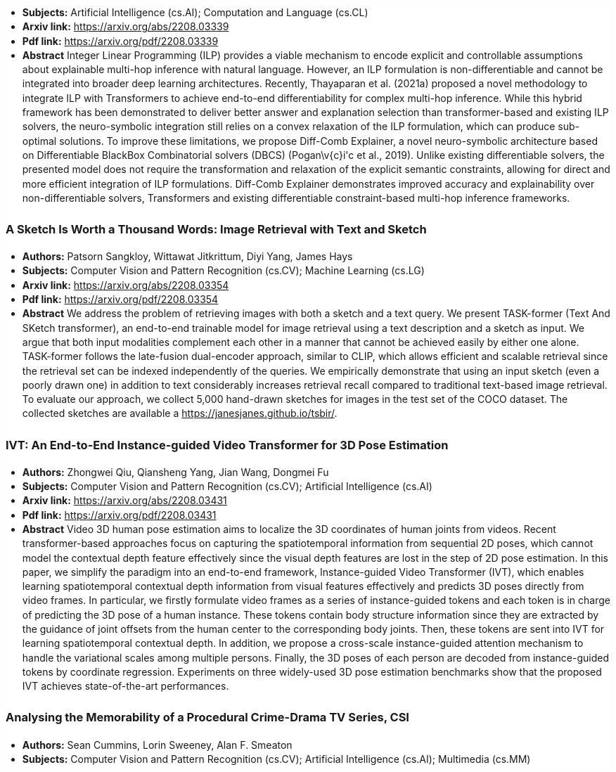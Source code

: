 - **Subjects:** Artificial Intelligence (cs.AI); Computation and Language (cs.CL)
 - **Arxiv link:** https://arxiv.org/abs/2208.03339
 - **Pdf link:** https://arxiv.org/pdf/2208.03339
 - **Abstract**
 Integer Linear Programming (ILP) provides a viable mechanism to encode explicit and controllable assumptions about explainable multi-hop inference with natural language. However, an ILP formulation is non-differentiable and cannot be integrated into broader deep learning architectures. Recently, Thayaparan et al. (2021a) proposed a novel methodology to integrate ILP with Transformers to achieve end-to-end differentiability for complex multi-hop inference. While this hybrid framework has been demonstrated to deliver better answer and explanation selection than transformer-based and existing ILP solvers, the neuro-symbolic integration still relies on a convex relaxation of the ILP formulation, which can produce sub-optimal solutions. To improve these limitations, we propose Diff-Comb Explainer, a novel neuro-symbolic architecture based on Differentiable BlackBox Combinatorial solvers (DBCS) (Pogan\v{c}i\'c et al., 2019). Unlike existing differentiable solvers, the presented model does not require the transformation and relaxation of the explicit semantic constraints, allowing for direct and more efficient integration of ILP formulations. Diff-Comb Explainer demonstrates improved accuracy and explainability over non-differentiable solvers, Transformers and existing differentiable constraint-based multi-hop inference frameworks.
### A Sketch Is Worth a Thousand Words: Image Retrieval with Text and Sketch
 - **Authors:** Patsorn Sangkloy, Wittawat Jitkrittum, Diyi Yang, James Hays
 - **Subjects:** Computer Vision and Pattern Recognition (cs.CV); Machine Learning (cs.LG)
 - **Arxiv link:** https://arxiv.org/abs/2208.03354
 - **Pdf link:** https://arxiv.org/pdf/2208.03354
 - **Abstract**
 We address the problem of retrieving images with both a sketch and a text query. We present TASK-former (Text And SKetch transformer), an end-to-end trainable model for image retrieval using a text description and a sketch as input. We argue that both input modalities complement each other in a manner that cannot be achieved easily by either one alone. TASK-former follows the late-fusion dual-encoder approach, similar to CLIP, which allows efficient and scalable retrieval since the retrieval set can be indexed independently of the queries. We empirically demonstrate that using an input sketch (even a poorly drawn one) in addition to text considerably increases retrieval recall compared to traditional text-based image retrieval. To evaluate our approach, we collect 5,000 hand-drawn sketches for images in the test set of the COCO dataset. The collected sketches are available a https://janesjanes.github.io/tsbir/.
### IVT: An End-to-End Instance-guided Video Transformer for 3D Pose  Estimation
 - **Authors:** Zhongwei Qiu, Qiansheng Yang, Jian Wang, Dongmei Fu
 - **Subjects:** Computer Vision and Pattern Recognition (cs.CV); Artificial Intelligence (cs.AI)
 - **Arxiv link:** https://arxiv.org/abs/2208.03431
 - **Pdf link:** https://arxiv.org/pdf/2208.03431
 - **Abstract**
 Video 3D human pose estimation aims to localize the 3D coordinates of human joints from videos. Recent transformer-based approaches focus on capturing the spatiotemporal information from sequential 2D poses, which cannot model the contextual depth feature effectively since the visual depth features are lost in the step of 2D pose estimation. In this paper, we simplify the paradigm into an end-to-end framework, Instance-guided Video Transformer (IVT), which enables learning spatiotemporal contextual depth information from visual features effectively and predicts 3D poses directly from video frames. In particular, we firstly formulate video frames as a series of instance-guided tokens and each token is in charge of predicting the 3D pose of a human instance. These tokens contain body structure information since they are extracted by the guidance of joint offsets from the human center to the corresponding body joints. Then, these tokens are sent into IVT for learning spatiotemporal contextual depth. In addition, we propose a cross-scale instance-guided attention mechanism to handle the variational scales among multiple persons. Finally, the 3D poses of each person are decoded from instance-guided tokens by coordinate regression. Experiments on three widely-used 3D pose estimation benchmarks show that the proposed IVT achieves state-of-the-art performances.
### Analysing the Memorability of a Procedural Crime-Drama TV Series, CSI
 - **Authors:** Sean Cummins, Lorin Sweeney, Alan F. Smeaton
 - **Subjects:** Computer Vision and Pattern Recognition (cs.CV); Artificial Intelligence (cs.AI); Multimedia (cs.MM)